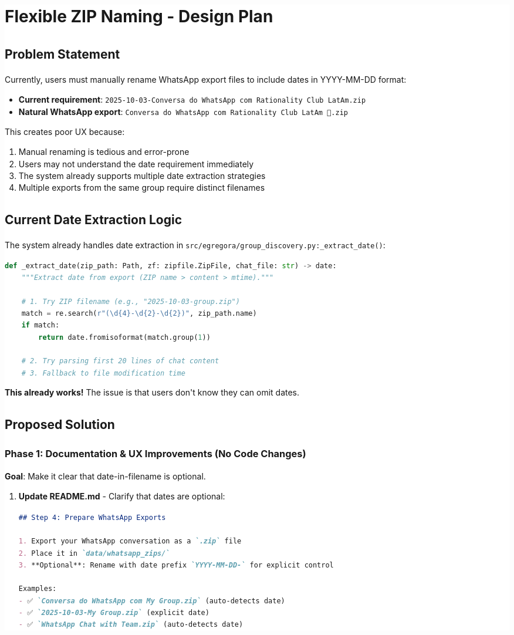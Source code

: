 # Flexible ZIP Naming - Design Plan

## Problem Statement

Currently, users must manually rename WhatsApp export files to include dates in YYYY-MM-DD format:
- **Current requirement**: `2025-10-03-Conversa do WhatsApp com Rationality Club LatAm.zip`
- **Natural WhatsApp export**: `Conversa do WhatsApp com Rationality Club LatAm 🐀.zip`

This creates poor UX because:
1. Manual renaming is tedious and error-prone
2. Users may not understand the date requirement immediately
3. The system already supports multiple date extraction strategies
4. Multiple exports from the same group require distinct filenames

## Current Date Extraction Logic

The system already handles date extraction in `src/egregora/group_discovery.py:_extract_date()`:

```python
def _extract_date(zip_path: Path, zf: zipfile.ZipFile, chat_file: str) -> date:
    """Extract date from export (ZIP name > content > mtime)."""

    # 1. Try ZIP filename (e.g., "2025-10-03-group.zip")
    match = re.search(r"(\d{4}-\d{2}-\d{2})", zip_path.name)
    if match:
        return date.fromisoformat(match.group(1))

    # 2. Try parsing first 20 lines of chat content
    # 3. Fallback to file modification time
```

**This already works!** The issue is that users don't know they can omit dates.

## Proposed Solution

### Phase 1: Documentation & UX Improvements (No Code Changes)

**Goal**: Make it clear that date-in-filename is optional.

1. **Update README.md** - Clarify that dates are optional:
   ```markdown
   ## Step 4: Prepare WhatsApp Exports

   1. Export your WhatsApp conversation as a `.zip` file
   2. Place it in `data/whatsapp_zips/`
   3. **Optional**: Rename with date prefix `YYYY-MM-DD-` for explicit control

   Examples:
   - ✅ `Conversa do WhatsApp com My Group.zip` (auto-detects date)
   - ✅ `2025-10-03-My Group.zip` (explicit date)
   - ✅ `WhatsApp Chat with Team.zip` (auto-detects date)
   ```
